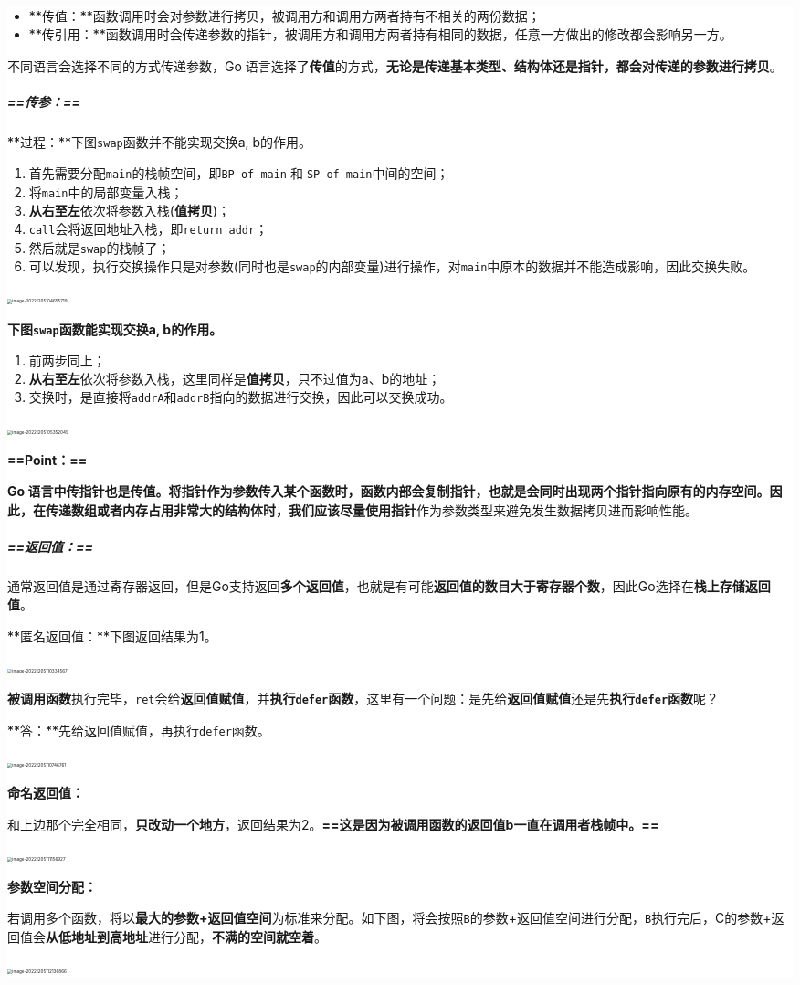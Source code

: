 - **传值：**函数调用时会对参数进行拷贝，被调用方和调用方两者持有不相关的两份数据；
- **传引用：**函数调用时会传递参数的指针，被调用方和调用方两者持有相同的数据，任意一方做出的修改都会影响另一方。

不同语言会选择不同的方式传递参数，Go 语言选择了**传值**的方式，**无论是传递基本类型、结构体还是指针，都会对传递的参数进行拷贝**。

##### ==传参：==

**过程：**下图`swap`函数并不能实现交换a, b的作用。

1. 首先需要分配`main`的栈帧空间，即`BP of main` 和 `SP of main`中间的空间；
2. 将`main`中的局部变量入栈；
3. **从右至左**依次将参数入栈(**值拷贝**)；
4. `call`会将返回地址入栈，即`return addr`；
5. 然后就是`swap`的栈帧了；
6. 可以发现，执行交换操作只是对参数(同时也是`swap`的内部变量)进行操作，对`main`中原本的数据并不能造成影响，因此交换失败。

<img src="https://chuyu-typora.oss-cn-hangzhou.aliyuncs.com/image/image-20221205104655719.png" alt="image-20221205104655719" style="zoom: 33%;" />

**下图`swap`函数能实现交换a, b的作用。**

1. 前两步同上；
2. **从右至左**依次将参数入栈，这里同样是**值拷贝**，只不过值为a、b的地址；
3. 交换时，是直接将`addrA`和`addrB`指向的数据进行交换，因此可以交换成功。



<img src="https://chuyu-typora.oss-cn-hangzhou.aliyuncs.com/image/image-20221205105352049.png" alt="image-20221205105352049" style="zoom:33%;" />

**==Point：==**

**Go 语言中传指针也是传值。**将指针作为参数传入某个函数时，**函数内部会复制指针**，也就是会同时出现两个指针指向原有的内存空间。因此，在传递数组或者内存占用非常大的结构体时，我们应该尽量使用**指针**作为参数类型来避免发生数据拷贝进而影响性能。

##### ==返回值：==

通常返回值是通过寄存器返回，但是Go支持返回**多个返回值**，也就是有可能**返回值的数目大于寄存器个数**，因此Go选择在**栈上存储返回值**。

**匿名返回值：**下图返回结果为1。

<img src="https://chuyu-typora.oss-cn-hangzhou.aliyuncs.com/image/image-20221205110334567.png" alt="image-20221205110334567" style="zoom:33%;" />

**被调用函数**执行完毕，`ret`会给**返回值赋值**，并**执行`defer`函数**，这里有一个问题：是先给**返回值赋值**还是先**执行`defer`函数**呢？

**答：**先给返回值赋值，再执行`defer`函数。

<img src="https://chuyu-typora.oss-cn-hangzhou.aliyuncs.com/image/image-20221205110746761.png" alt="image-20221205110746761" style="zoom:33%;" />

**命名返回值：**

和上边那个完全相同，**只改动一个地方**，返回结果为2。**==这是因为被调用函数的返回值b一直在调用者栈帧中。==**

<img src="https://chuyu-typora.oss-cn-hangzhou.aliyuncs.com/image/image-20221205111156927.png" alt="image-20221205111156927" style="zoom:33%;" />

**参数空间分配：**

若调用多个函数，将以**最大的参数+返回值空间**为标准来分配。如下图，将会按照`B`的参数+返回值空间进行分配，`B`执行完后，C的参数+返回值会**从低地址到高地址**进行分配，**不满的空间就空着**。

<img src="https://chuyu-typora.oss-cn-hangzhou.aliyuncs.com/image/image-20221205112136866.png" alt="image-20221205112136866" style="zoom: 33%;" />
